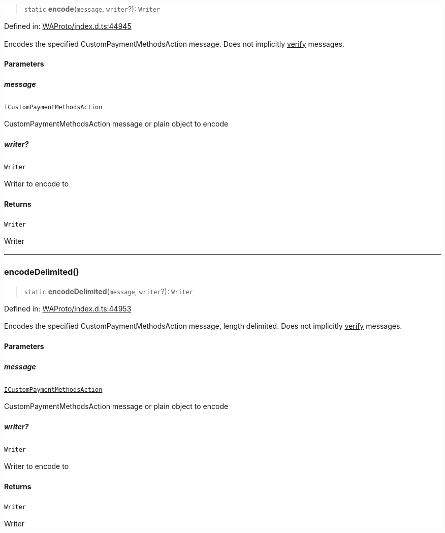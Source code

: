 > `static` **encode**(`message`, `writer`?): `Writer`

Defined in: [WAProto/index.d.ts:44945](https://github.com/Fokusdotid/bail/blob/c270ba4454f95d50cec87a9d90b03360fac7058e/WAProto/index.d.ts#L44945)

Encodes the specified CustomPaymentMethodsAction message. Does not implicitly [verify](CustomPaymentMethodsAction.md#verify) messages.

#### Parameters

##### message

[`ICustomPaymentMethodsAction`](../interfaces/ICustomPaymentMethodsAction.md)

CustomPaymentMethodsAction message or plain object to encode

##### writer?

`Writer`

Writer to encode to

#### Returns

`Writer`

Writer

***

### encodeDelimited()

> `static` **encodeDelimited**(`message`, `writer`?): `Writer`

Defined in: [WAProto/index.d.ts:44953](https://github.com/Fokusdotid/bail/blob/c270ba4454f95d50cec87a9d90b03360fac7058e/WAProto/index.d.ts#L44953)

Encodes the specified CustomPaymentMethodsAction message, length delimited. Does not implicitly [verify](CustomPaymentMethodsAction.md#verify) messages.

#### Parameters

##### message

[`ICustomPaymentMethodsAction`](../interfaces/ICustomPaymentMethodsAction.md)

CustomPaymentMethodsAction message or plain object to encode

##### writer?

`Writer`

Writer to encode to

#### Returns

`Writer`

Writer
